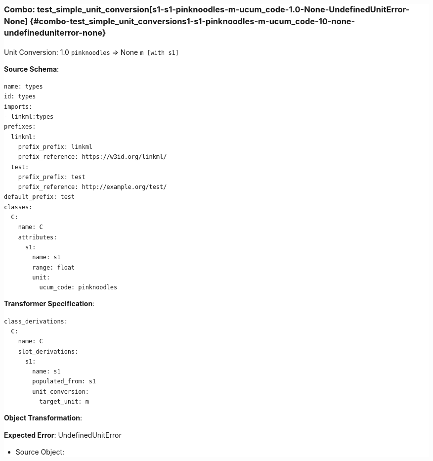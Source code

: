 ### Combo: test\_simple\_unit\_conversion\[s1-s1-pinknoodles-m-ucum\_code-1.0-None-UndefinedUnitError-None\] {#combo-test_simple_unit_conversions1-s1-pinknoodles-m-ucum_code-10-none-undefineduniterror-none}

Unit Conversion: 1.0 `pinknoodles` =\> None `m [with s1]`

**Source Schema**:

``` {.yaml}
name: types
id: types
imports:
- linkml:types
prefixes:
  linkml:
    prefix_prefix: linkml
    prefix_reference: https://w3id.org/linkml/
  test:
    prefix_prefix: test
    prefix_reference: http://example.org/test/
default_prefix: test
classes:
  C:
    name: C
    attributes:
      s1:
        name: s1
        range: float
        unit:
          ucum_code: pinknoodles

```

**Transformer Specification**:

``` {.yaml}
class_derivations:
  C:
    name: C
    slot_derivations:
      s1:
        name: s1
        populated_from: s1
        unit_conversion:
          target_unit: m

```

**Object Transformation**:

**Expected Error**: UndefinedUnitError

-   Source Object:
